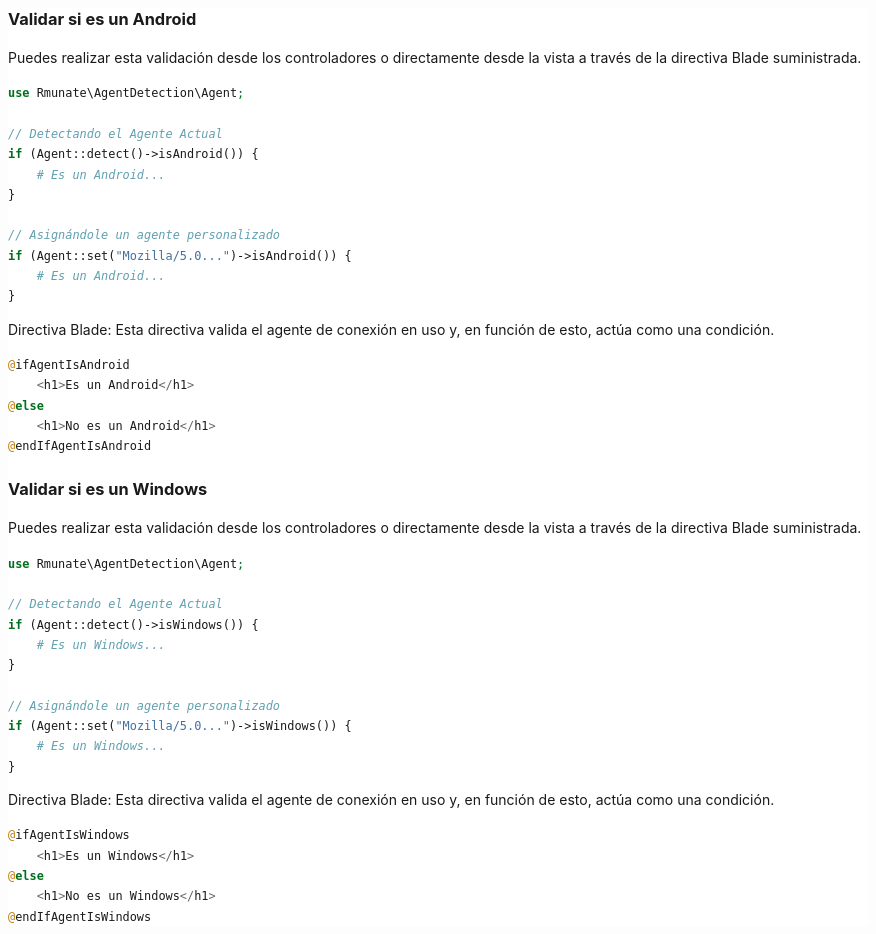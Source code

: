 ### Validar si es un Android
Puedes realizar esta validación desde los controladores o directamente desde la vista a través de la directiva Blade suministrada.

```php
use Rmunate\AgentDetection\Agent;

// Detectando el Agente Actual
if (Agent::detect()->isAndroid()) {
    # Es un Android...
} 

// Asignándole un agente personalizado
if (Agent::set("Mozilla/5.0...")->isAndroid()) {
    # Es un Android...
} 
```

Directiva Blade: Esta directiva valida el agente de conexión en uso y, en función de esto, actúa como una condición.

```php
@ifAgentIsAndroid
    <h1>Es un Android</h1>
@else
    <h1>No es un Android</h1>
@endIfAgentIsAndroid
```

### Validar si es un Windows
Puedes realizar esta validación desde los controladores o directamente desde la vista a través de la directiva Blade suministrada.

```php
use Rmunate\AgentDetection\Agent;

// Detectando el Agente Actual
if (Agent::detect()->isWindows()) {
    # Es un Windows...
} 

// Asignándole un agente personalizado
if (Agent::set("Mozilla/5.0...")->isWindows()) {
    # Es un Windows...
} 
```

Directiva Blade: Esta directiva valida el agente de conexión en uso y, en función de esto, actúa como una condición.

```php
@ifAgentIsWindows
    <h1>Es un Windows</h1>
@else
    <h1>No es un Windows</h1>
@endIfAgentIsWindows
```
